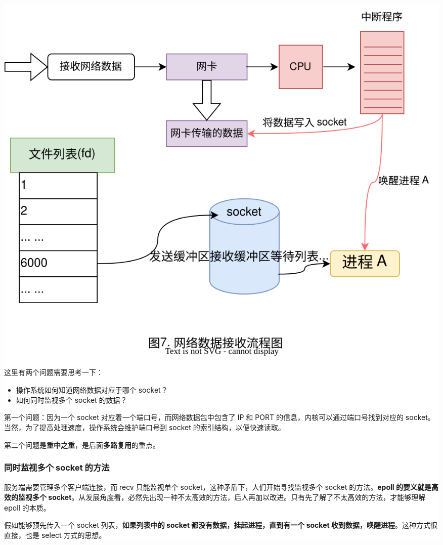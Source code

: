 <div align="center"><img src=./picture/what-is-it-004-007.svg /></div>

这里有两个问题需要思考一下：

- 操作系统如何知道网络数据对应于哪个 socket？
- 如何同时监视多个 socket 的数据？

第一个问题：因为一个 socket 对应着一个端口号，而网络数据包中包含了 IP 和 PORT 的信息，内核可以通过端口号找到对应的 socket。当然，为了提高处理速度，操作系统会维护端口号到 socket 的索引结构，以便快速读取。

第二个问题是**重中之重**，是后面**多路复用**的重点。

### 同时监视多个 socket 的方法

服务端需要管理多个客户端连接，而 recv 只能监视单个 socket，这种矛盾下，人们开始寻找监视多个 socket 的方法。**epoll 的要义就是高效的监视多个 socket**。从发展角度看，必然先出现一种不太高效的方法，后人再加以改进。只有先了解了不太高效的方法，才能够理解 epoll 的本质。

假如能够预先传入一个 socket 列表，**如果列表中的 socket 都没有数据，挂起进程，直到有一个 socket 收到数据，唤醒进程**。这种方式很直接，也是 select 方式的思想。
